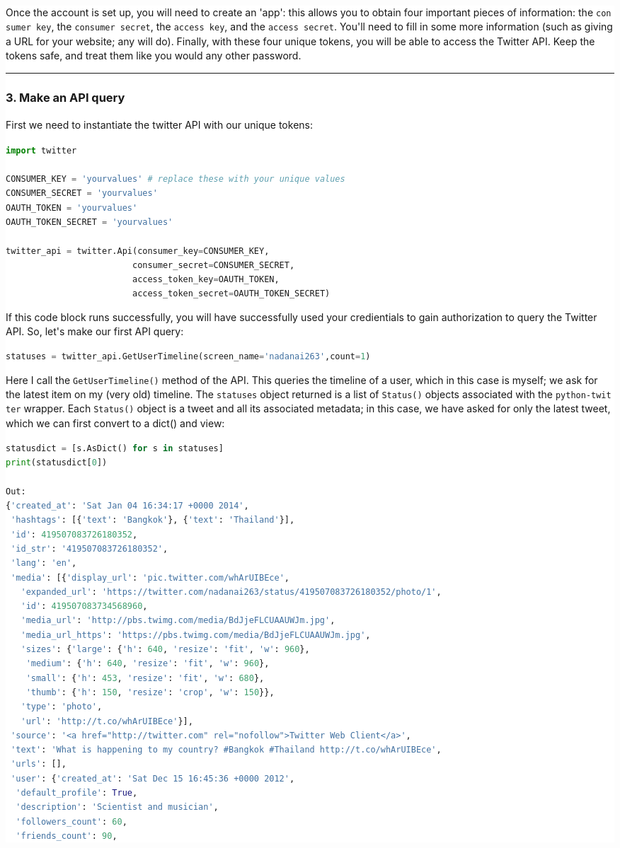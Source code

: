 Once the account is set up, you will need to create an 'app': this allows you to obtain four important pieces of information: the `consumer key`, the `consumer secret`, the `access key`, and the `access secret`. You'll need to fill in some more information (such as giving a URL for your website; any will do). Finally, with these four unique tokens, you will be able to access the Twitter API. Keep the tokens safe, and treat them like you would any other password. 

---

### 3. Make an API query
First we need to instantiate the twitter API with our unique tokens:

```python
import twitter

CONSUMER_KEY = 'yourvalues' # replace these with your unique values
CONSUMER_SECRET = 'yourvalues'
OAUTH_TOKEN = 'yourvalues'
OAUTH_TOKEN_SECRET = 'yourvalues'

twitter_api = twitter.Api(consumer_key=CONSUMER_KEY,
                         consumer_secret=CONSUMER_SECRET,
                         access_token_key=OAUTH_TOKEN,
                         access_token_secret=OAUTH_TOKEN_SECRET)
```

If this code block runs successfully, you will have successfully used your credientials to gain authorization to query the Twitter API. So, let's make our first API query:

```python
statuses = twitter_api.GetUserTimeline(screen_name='nadanai263',count=1)
```
Here I call the `GetUserTimeline()` method of the API. This queries the timeline of a user, which in this case is myself; we ask for the latest item on my (very old) timeline. The `statuses` object returned is a list of `Status()` objects associated with the `python-twitter` wrapper. Each `Status()` object is a tweet and all its associated metadata; in this case, we have asked for only the latest tweet, which we can first convert to a dict() and view:

```python
statusdict = [s.AsDict() for s in statuses]
print(statusdict[0])

Out: 
{'created_at': 'Sat Jan 04 16:34:17 +0000 2014',
 'hashtags': [{'text': 'Bangkok'}, {'text': 'Thailand'}],
 'id': 419507083726180352,
 'id_str': '419507083726180352',
 'lang': 'en',
 'media': [{'display_url': 'pic.twitter.com/whArUIBEce',
   'expanded_url': 'https://twitter.com/nadanai263/status/419507083726180352/photo/1',
   'id': 419507083734568960,
   'media_url': 'http://pbs.twimg.com/media/BdJjeFLCUAAUWJm.jpg',
   'media_url_https': 'https://pbs.twimg.com/media/BdJjeFLCUAAUWJm.jpg',
   'sizes': {'large': {'h': 640, 'resize': 'fit', 'w': 960},
    'medium': {'h': 640, 'resize': 'fit', 'w': 960},
    'small': {'h': 453, 'resize': 'fit', 'w': 680},
    'thumb': {'h': 150, 'resize': 'crop', 'w': 150}},
   'type': 'photo',
   'url': 'http://t.co/whArUIBEce'}],
 'source': '<a href="http://twitter.com" rel="nofollow">Twitter Web Client</a>',
 'text': 'What is happening to my country? #Bangkok #Thailand http://t.co/whArUIBEce',
 'urls': [],
 'user': {'created_at': 'Sat Dec 15 16:45:36 +0000 2012',
  'default_profile': True,
  'description': 'Scientist and musician',
  'followers_count': 60,
  'friends_count': 90,
```